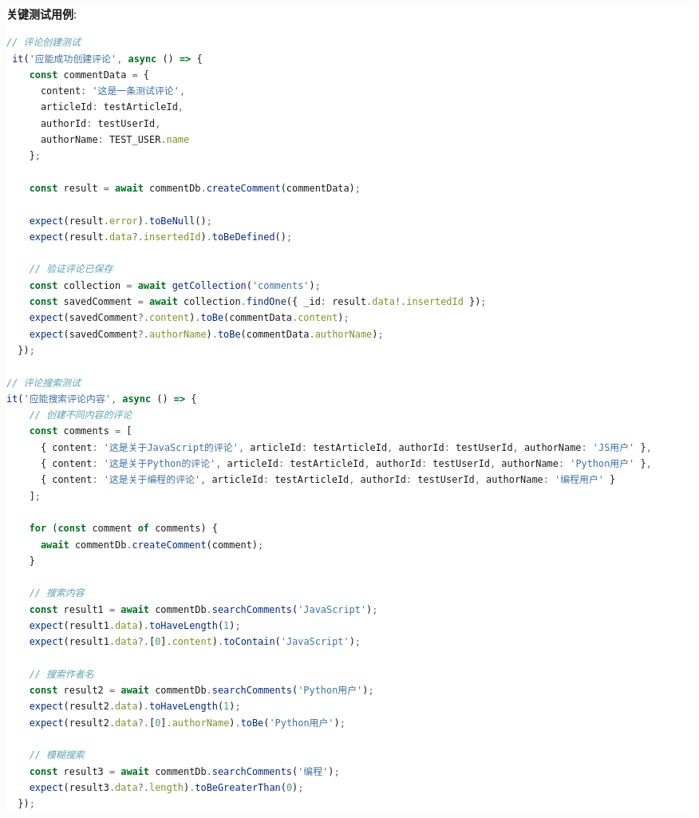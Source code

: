 **关键测试用例**:
```typescript
// 评论创建测试
 it('应能成功创建评论', async () => {
    const commentData = {
      content: '这是一条测试评论',
      articleId: testArticleId,
      authorId: testUserId,
      authorName: TEST_USER.name
    };

    const result = await commentDb.createComment(commentData);
    
    expect(result.error).toBeNull();
    expect(result.data?.insertedId).toBeDefined();
    
    // 验证评论已保存
    const collection = await getCollection('comments');
    const savedComment = await collection.findOne({ _id: result.data!.insertedId });
    expect(savedComment?.content).toBe(commentData.content);
    expect(savedComment?.authorName).toBe(commentData.authorName);
  });

// 评论搜索测试
it('应能搜索评论内容', async () => {
    // 创建不同内容的评论
    const comments = [
      { content: '这是关于JavaScript的评论', articleId: testArticleId, authorId: testUserId, authorName: 'JS用户' },
      { content: '这是关于Python的评论', articleId: testArticleId, authorId: testUserId, authorName: 'Python用户' },
      { content: '这是关于编程的评论', articleId: testArticleId, authorId: testUserId, authorName: '编程用户' }
    ];

    for (const comment of comments) {
      await commentDb.createComment(comment);
    }

    // 搜索内容
    const result1 = await commentDb.searchComments('JavaScript');
    expect(result1.data).toHaveLength(1);
    expect(result1.data?.[0].content).toContain('JavaScript');

    // 搜索作者名
    const result2 = await commentDb.searchComments('Python用户');
    expect(result2.data).toHaveLength(1);
    expect(result2.data?.[0].authorName).toBe('Python用户');

    // 模糊搜索
    const result3 = await commentDb.searchComments('编程');
    expect(result3.data?.length).toBeGreaterThan(0);
  });
```
